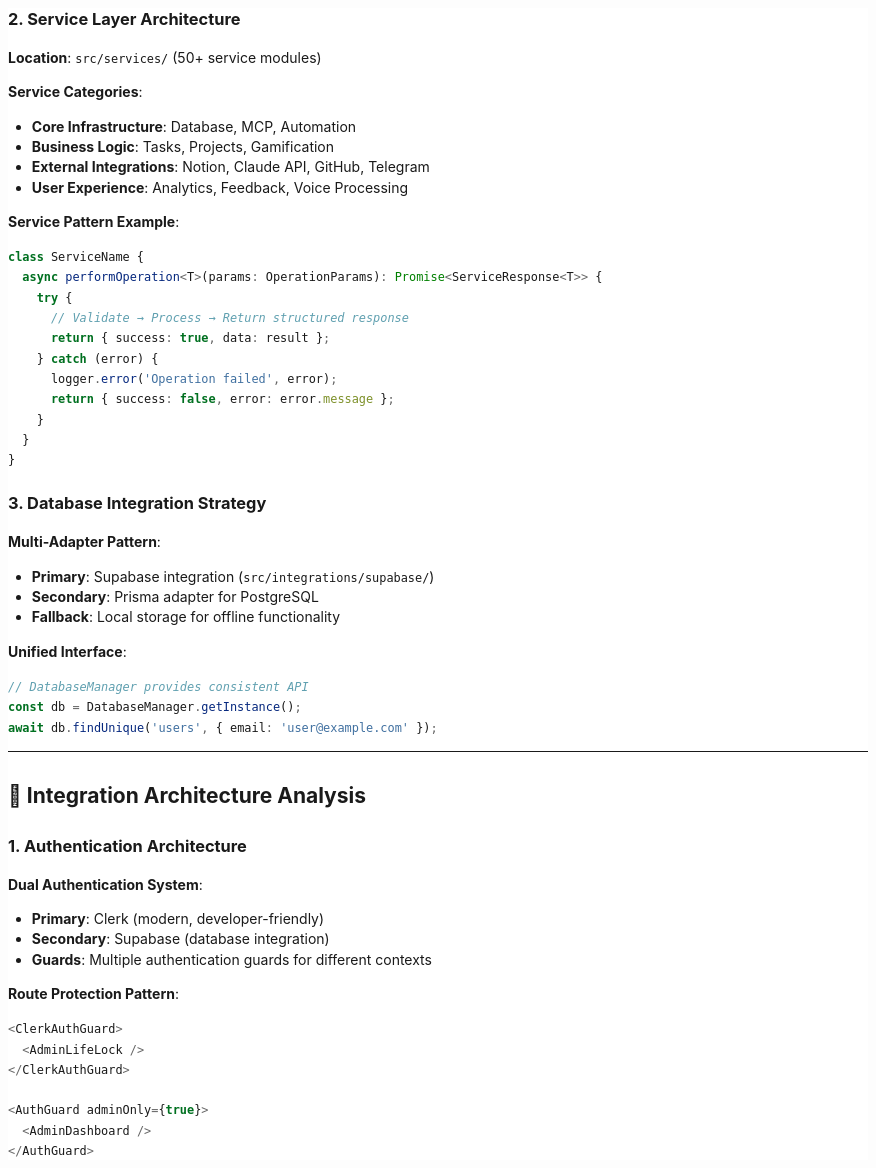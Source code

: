 ### 2. **Service Layer Architecture**

**Location**: `src/services/` (50+ service modules)

**Service Categories**:
- **Core Infrastructure**: Database, MCP, Automation
- **Business Logic**: Tasks, Projects, Gamification
- **External Integrations**: Notion, Claude API, GitHub, Telegram
- **User Experience**: Analytics, Feedback, Voice Processing

**Service Pattern Example**:
```typescript
class ServiceName {
  async performOperation<T>(params: OperationParams): Promise<ServiceResponse<T>> {
    try {
      // Validate → Process → Return structured response
      return { success: true, data: result };
    } catch (error) {
      logger.error('Operation failed', error);
      return { success: false, error: error.message };
    }
  }
}
```

### 3. **Database Integration Strategy**

**Multi-Adapter Pattern**:
- **Primary**: Supabase integration (`src/integrations/supabase/`)
- **Secondary**: Prisma adapter for PostgreSQL
- **Fallback**: Local storage for offline functionality

**Unified Interface**:
```typescript
// DatabaseManager provides consistent API
const db = DatabaseManager.getInstance();
await db.findUnique('users', { email: 'user@example.com' });
```

---

## 🔗 Integration Architecture Analysis

### 1. **Authentication Architecture**

**Dual Authentication System**:
- **Primary**: Clerk (modern, developer-friendly)
- **Secondary**: Supabase (database integration)
- **Guards**: Multiple authentication guards for different contexts

**Route Protection Pattern**:
```typescript
<ClerkAuthGuard>
  <AdminLifeLock />
</ClerkAuthGuard>

<AuthGuard adminOnly={true}>
  <AdminDashboard />
</AuthGuard>
```
